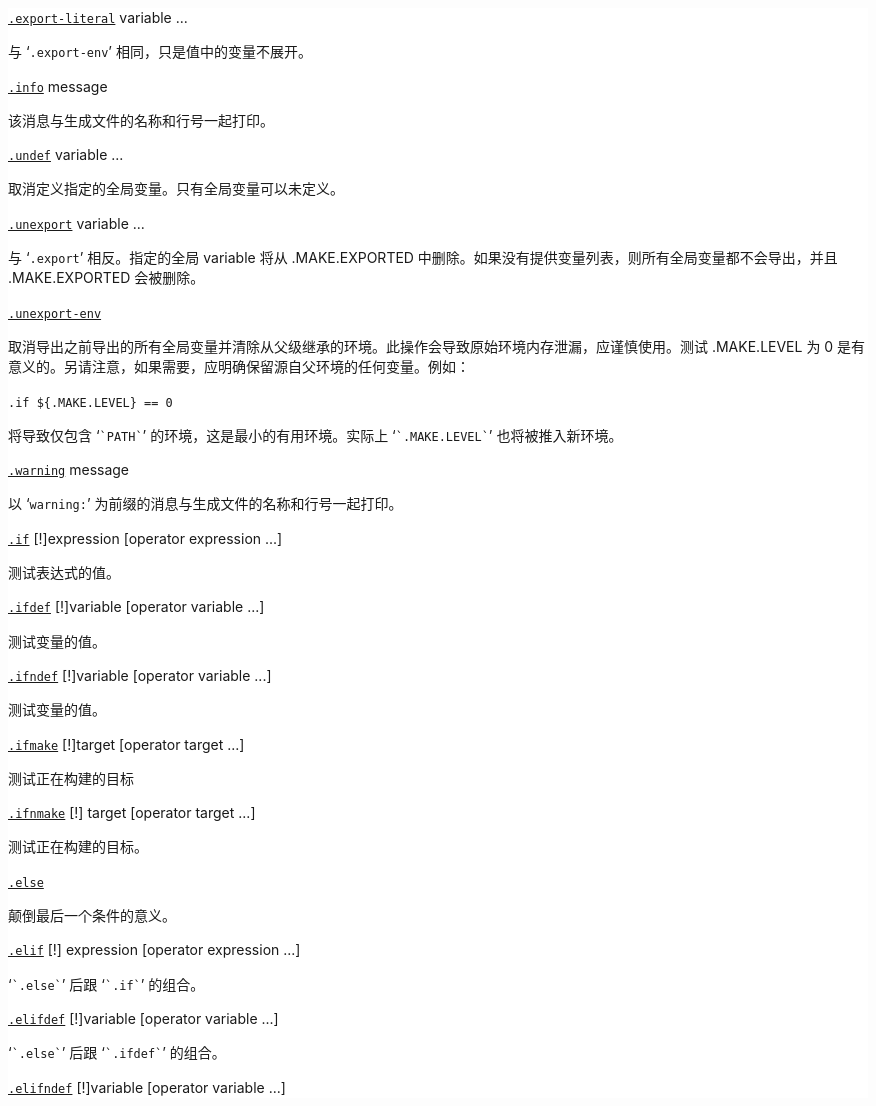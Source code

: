 [`.export-literal`](#.export-literal) variable ...

与 ‘`.export-env`’ 相同，只是值中的变量不展开。

[`.info`](#.info) message

该消息与生成文件的名称和行号一起打印。

[`.undef`](#.undef) variable ...

取消定义指定的全局变量。只有全局变量可以未定义。

[`.unexport`](#.unexport) variable ...

与 ‘`.export`’ 相反。指定的全局 variable 将从 .MAKE.EXPORTED 中删除。如果没有提供变量列表，则所有全局变量都不会导出，并且 .MAKE.EXPORTED 会被删除。

[`.unexport-env`](#.unexport-env)

取消导出之前导出的所有全局变量并清除从父级继承的环境。此操作会导致原始环境内存泄漏，应谨慎使用。测试 .MAKE.LEVEL 为 0 是有意义的。另请注意，如果需要，应明确保留源自父环境的任何变量。例如：

    .if ${.MAKE.LEVEL} == 0
    

将导致仅包含 ‘``` `PATH` ```’ 的环境，这是最小的有用环境。实际上 ‘``` `.MAKE.LEVEL` ```’ 也将被推入新环境。

[`.warning`](#.warning) message

以 ‘`warning:`’ 为前缀的消息与生成文件的名称和行号一起打印。

[`.if`](#.if) \[!\]expression \[operator expression ...\]

测试表达式的值。

[`.ifdef`](#.ifdef) \[!\]variable \[operator variable ...\]

测试变量的值。

[`.ifndef`](#.ifndef) \[!\]variable \[operator variable ...\]

测试变量的值。

[`.ifmake`](#.ifmake) \[!\]target \[operator target ...\]

测试正在构建的目标

[`.ifnmake`](#.ifnmake) \[!\] target \[operator target ...\]

测试正在构建的目标。

[`.else`](#.else)

颠倒最后一个条件的意义。

[`.elif`](#.elif) \[!\] expression \[operator expression ...\]

‘``` `.else` ```’ 后跟 ‘``` `.if` ```’ 的组合。

[`.elifdef`](#.elifdef) \[!\]variable \[operator variable ...\]

‘``` `.else` ```’ 后跟 ‘``` `.ifdef` ```’ 的组合。

[`.elifndef`](#.elifndef) \[!\]variable \[operator variable ...\]
